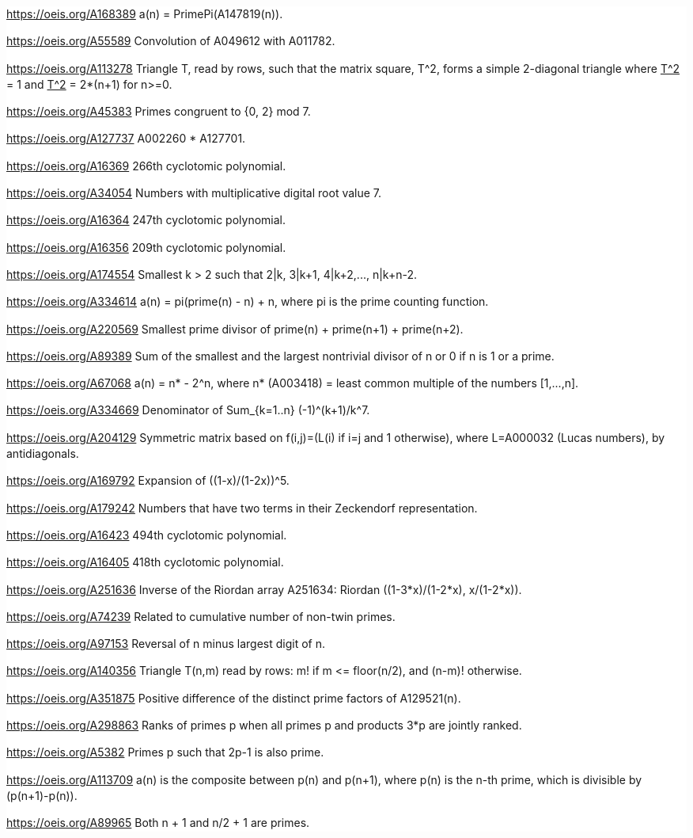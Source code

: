 https://oeis.org/A168389 a(n) = PrimePi(A147819(n)).

https://oeis.org/A55589 Convolution of A049612 with A011782.

https://oeis.org/A113278 Triangle T, read by rows, such that the matrix square, T^2, forms a simple 2-diagonal triangle where [T^2](n,n) = 1 and [T^2](n+1,n) = 2\*(n+1) for n>=0.

https://oeis.org/A45383 Primes congruent to {0, 2} mod 7.

https://oeis.org/A127737 A002260 \* A127701.

https://oeis.org/A16369 266th cyclotomic polynomial.

https://oeis.org/A34054 Numbers with multiplicative digital root value 7.

https://oeis.org/A16364 247th cyclotomic polynomial.

https://oeis.org/A16356 209th cyclotomic polynomial.

https://oeis.org/A174554 Smallest k > 2 such that 2|k, 3|k+1, 4|k+2,..., n|k+n-2.

https://oeis.org/A334614 a(n) = pi(prime(n) - n) + n, where pi is the prime counting function.

https://oeis.org/A220569 Smallest prime divisor of prime(n) + prime(n+1) + prime(n+2).

https://oeis.org/A89389 Sum of the smallest and the largest nontrivial divisor of n or 0 if n is 1 or a prime.

https://oeis.org/A67068 a(n) = n\* - 2^n, where n\* (A003418) = least common multiple of the numbers [1,...,n].

https://oeis.org/A334669 Denominator of Sum_{k=1..n} (-1)^(k+1)/k^7.

https://oeis.org/A204129 Symmetric matrix based on f(i,j)=(L(i) if i=j and 1 otherwise), where L=A000032 (Lucas numbers), by antidiagonals.

https://oeis.org/A169792 Expansion of ((1-x)/(1-2x))^5.

https://oeis.org/A179242 Numbers that have two terms in their Zeckendorf representation.

https://oeis.org/A16423 494th cyclotomic polynomial.

https://oeis.org/A16405 418th cyclotomic polynomial.

https://oeis.org/A251636 Inverse of the Riordan array A251634: Riordan ((1-3\*x)/(1-2\*x), x/(1-2\*x)).

https://oeis.org/A74239 Related to cumulative number of non-twin primes.

https://oeis.org/A97153 Reversal of n minus largest digit of n.

https://oeis.org/A140356 Triangle T(n,m) read by rows: m! if m <= floor(n/2), and (n-m)! otherwise.

https://oeis.org/A351875 Positive difference of the distinct prime factors of A129521(n).

https://oeis.org/A298863 Ranks of primes p when all primes p and products 3\*p are jointly ranked.

https://oeis.org/A5382 Primes p such that 2p-1 is also prime.

https://oeis.org/A113709 a(n) is the composite between p(n) and p(n+1), where p(n) is the n-th prime, which is divisible by (p(n+1)-p(n)).

https://oeis.org/A89965 Both n + 1 and n/2 + 1 are primes.
